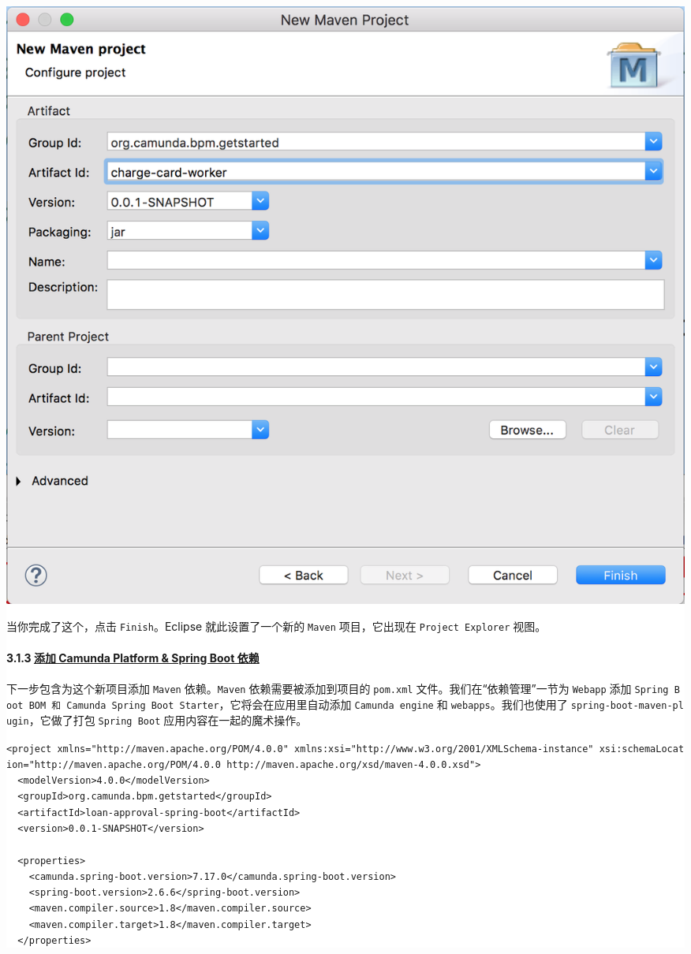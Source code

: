 ![eclipse-new-project](images/eclipse-new-project.png)

当你完成了这个，点击 `Finish`。Eclipse 就此设置了一个新的 `Maven` 项目，它出现在 `Project Explorer` 视图。

#### 3.1.3 [添加 Camunda Platform & Spring Boot 依赖](https://docs.camunda.org/get-started/spring-boot/project-setup/#add-camunda-platform-spring-boot-dependencies)

下一步包含为这个新项目添加 `Maven` 依赖。`Maven` 依赖需要被添加到项目的 `pom.xml` 文件。我们在“依赖管理”一节为 `Webapp` 添加 `Spring Boot BOM 和 Camunda Spring Boot Starter`，它将会在应用里自动添加 `Camunda engine` 和 `webapps`。我们也使用了 `spring-boot-maven-plugin`，它做了打包 `Spring Boot` 应用内容在一起的魔术操作。

```
<project xmlns="http://maven.apache.org/POM/4.0.0" xmlns:xsi="http://www.w3.org/2001/XMLSchema-instance" xsi:schemaLocation="http://maven.apache.org/POM/4.0.0 http://maven.apache.org/xsd/maven-4.0.0.xsd">
  <modelVersion>4.0.0</modelVersion>
  <groupId>org.camunda.bpm.getstarted</groupId>
  <artifactId>loan-approval-spring-boot</artifactId>
  <version>0.0.1-SNAPSHOT</version>

  <properties>
    <camunda.spring-boot.version>7.17.0</camunda.spring-boot.version>
    <spring-boot.version>2.6.6</spring-boot.version>
    <maven.compiler.source>1.8</maven.compiler.source>
    <maven.compiler.target>1.8</maven.compiler.target>
  </properties>
```